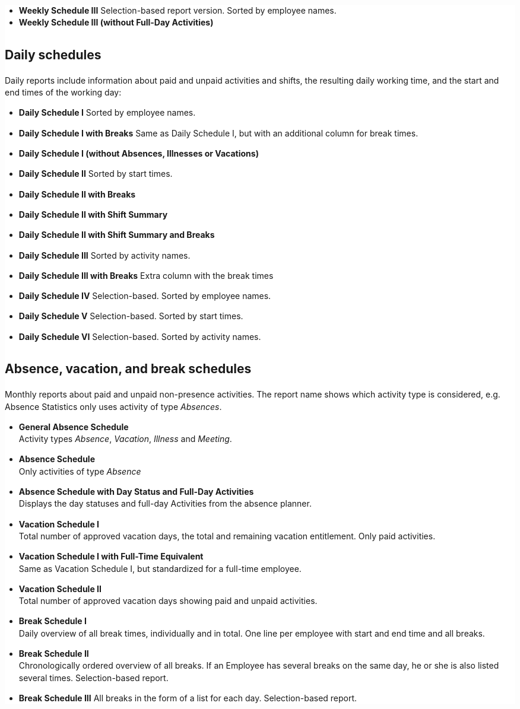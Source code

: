 - **Weekly Schedule III** Selection-based report version. Sorted by employee names.
- **Weekly Schedule III (without Full-Day Activities)**

## Daily schedules

Daily reports include information about paid and unpaid activities and shifts, the resulting daily working time, and the start and end times of the working day:

- **Daily Schedule I** Sorted by employee names.
- **Daily Schedule I with Breaks** Same as Daily Schedule I, but with an additional column for break times.
- **Daily Schedule I (without Absences, Illnesses or Vacations)**

- **Daily Schedule II** Sorted by start times.
- **Daily Schedule II with Breaks**
- **Daily Schedule II with Shift Summary**
- **Daily Schedule II with Shift Summary and Breaks**

- **Daily Schedule III** Sorted by activity names.
- **Daily Schedule III with Breaks** Extra column with the break times

- **Daily Schedule IV** Selection-based. Sorted by employee names.
- **Daily Schedule V** Selection-based. Sorted by start times.
- **Daily Schedule VI** Selection-based. Sorted by activity names.

## Absence, vacation, and break schedules

Monthly reports about paid and unpaid non-presence activities. The report name shows which activity type is considered, e.g. Absence Statistics only uses activity of type _Absences_.

- **General Absence Schedule**  
   Activity types _Absence_, _Vacation_, _Illness_ and _Meeting_.
- **Absence Schedule**  
   Only activities of type _Absence_

- **Absence Schedule with Day Status and Full-Day Activities**  
   Displays the day statuses and full-day Activities from the absence planner.

- **Vacation Schedule I**  
   Total number of approved vacation days, the total and remaining vacation entitlement. Only paid activities.
- **Vacation Schedule I with Full-Time Equivalent**  
   Same as Vacation Schedule I, but standardized for a full-time employee.
- **Vacation Schedule II**  
   Total number of approved vacation days showing paid and unpaid activities.

- **Break Schedule I**  
   Daily overview of all break times, individually and in total. One line per employee with start and end time and all breaks.

- **Break Schedule II**  
   Chronologically ordered overview of all breaks. If an Employee has several breaks on the same day, he or she is also listed several times. Selection-based report.

- **Break Schedule III**
  All breaks in the form of a list for each day. Selection-based report.
